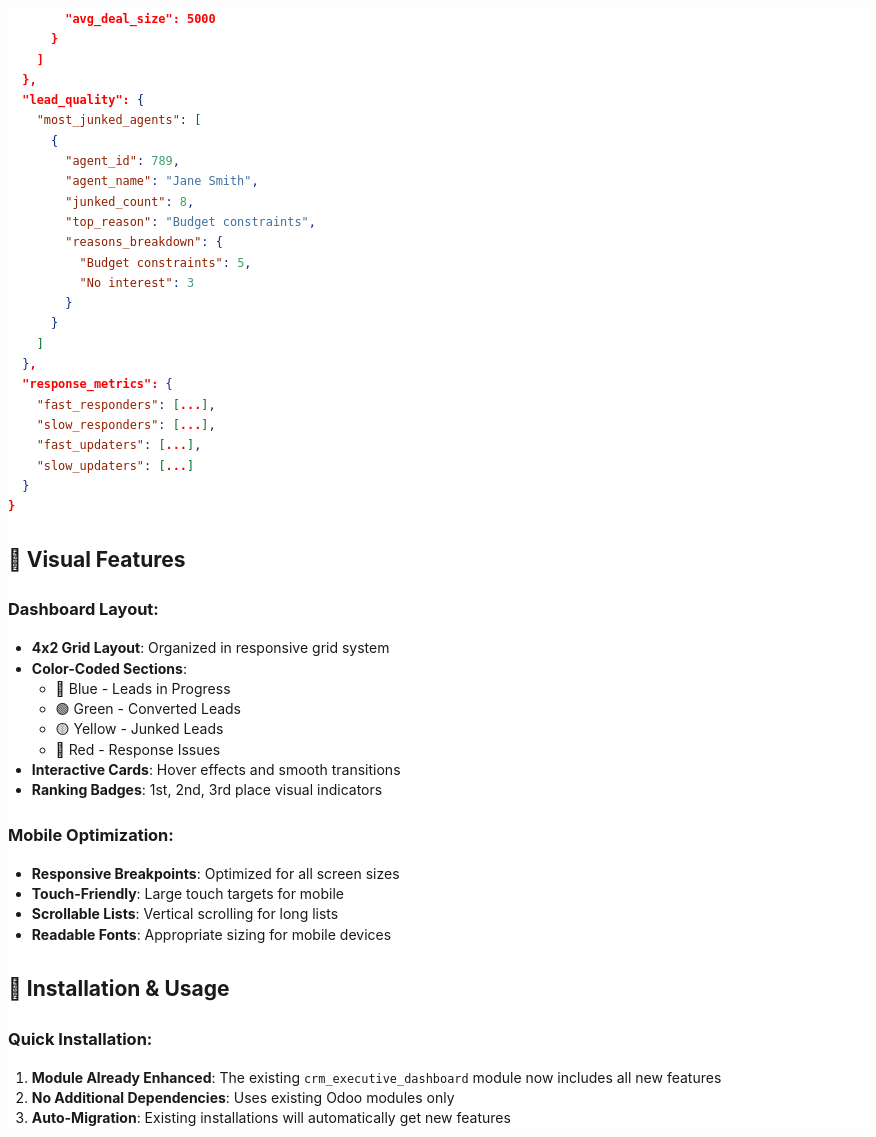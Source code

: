```json
        "avg_deal_size": 5000
      }
    ]
  },
  "lead_quality": {
    "most_junked_agents": [
      {
        "agent_id": 789,
        "agent_name": "Jane Smith",
        "junked_count": 8,
        "top_reason": "Budget constraints",
        "reasons_breakdown": {
          "Budget constraints": 5,
          "No interest": 3
        }
      }
    ]
  },
  "response_metrics": {
    "fast_responders": [...],
    "slow_responders": [...],
    "fast_updaters": [...],
    "slow_updaters": [...]
  }
}
```

## 🎨 Visual Features

### **Dashboard Layout:**
- **4x2 Grid Layout**: Organized in responsive grid system
- **Color-Coded Sections**: 
  - 🔵 Blue - Leads in Progress
  - 🟢 Green - Converted Leads  
  - 🟡 Yellow - Junked Leads
  - 🔴 Red - Response Issues
- **Interactive Cards**: Hover effects and smooth transitions
- **Ranking Badges**: 1st, 2nd, 3rd place visual indicators

### **Mobile Optimization:**
- **Responsive Breakpoints**: Optimized for all screen sizes
- **Touch-Friendly**: Large touch targets for mobile
- **Scrollable Lists**: Vertical scrolling for long lists
- **Readable Fonts**: Appropriate sizing for mobile devices

## 🔧 Installation & Usage

### **Quick Installation:**
1. **Module Already Enhanced**: The existing `crm_executive_dashboard` module now includes all new features
2. **No Additional Dependencies**: Uses existing Odoo modules only
3. **Auto-Migration**: Existing installations will automatically get new features
